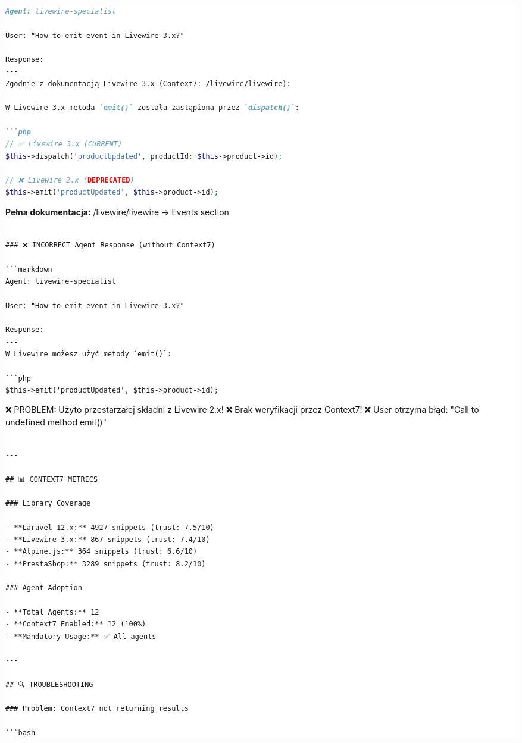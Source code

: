 ```markdown
Agent: livewire-specialist

User: "How to emit event in Livewire 3.x?"

Response:
---
Zgodnie z dokumentacją Livewire 3.x (Context7: /livewire/livewire):

W Livewire 3.x metoda `emit()` została zastąpiona przez `dispatch()`:

```php
// ✅ Livewire 3.x (CURRENT)
$this->dispatch('productUpdated', productId: $this->product->id);

// ❌ Livewire 2.x (DEPRECATED)
$this->emit('productUpdated', $this->product->id);
```

**Pełna dokumentacja:** /livewire/livewire → Events section
```

### ❌ INCORRECT Agent Response (without Context7)

```markdown
Agent: livewire-specialist

User: "How to emit event in Livewire 3.x?"

Response:
---
W Livewire możesz użyć metody `emit()`:

```php
$this->emit('productUpdated', $this->product->id);
```

❌ PROBLEM: Użyto przestarzałej składni z Livewire 2.x!
❌ Brak weryfikacji przez Context7!
❌ User otrzyma błąd: "Call to undefined method emit()"
```

---

## 📊 CONTEXT7 METRICS

### Library Coverage

- **Laravel 12.x:** 4927 snippets (trust: 7.5/10)
- **Livewire 3.x:** 867 snippets (trust: 7.4/10)
- **Alpine.js:** 364 snippets (trust: 6.6/10)
- **PrestaShop:** 3289 snippets (trust: 8.2/10)

### Agent Adoption

- **Total Agents:** 12
- **Context7 Enabled:** 12 (100%)
- **Mandatory Usage:** ✅ All agents

---

## 🔍 TROUBLESHOOTING

### Problem: Context7 not returning results

```bash
```